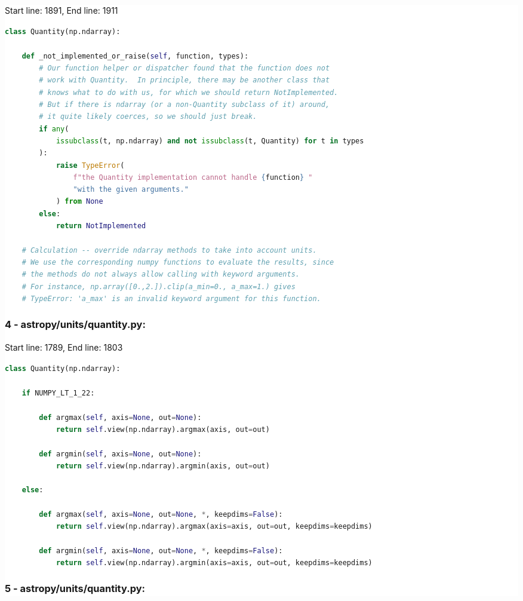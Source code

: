 Start line: 1891, End line: 1911

```python
class Quantity(np.ndarray):

    def _not_implemented_or_raise(self, function, types):
        # Our function helper or dispatcher found that the function does not
        # work with Quantity.  In principle, there may be another class that
        # knows what to do with us, for which we should return NotImplemented.
        # But if there is ndarray (or a non-Quantity subclass of it) around,
        # it quite likely coerces, so we should just break.
        if any(
            issubclass(t, np.ndarray) and not issubclass(t, Quantity) for t in types
        ):
            raise TypeError(
                f"the Quantity implementation cannot handle {function} "
                "with the given arguments."
            ) from None
        else:
            return NotImplemented

    # Calculation -- override ndarray methods to take into account units.
    # We use the corresponding numpy functions to evaluate the results, since
    # the methods do not always allow calling with keyword arguments.
    # For instance, np.array([0.,2.]).clip(a_min=0., a_max=1.) gives
    # TypeError: 'a_max' is an invalid keyword argument for this function.
```
### 4 - astropy/units/quantity.py:

Start line: 1789, End line: 1803

```python
class Quantity(np.ndarray):

    if NUMPY_LT_1_22:

        def argmax(self, axis=None, out=None):
            return self.view(np.ndarray).argmax(axis, out=out)

        def argmin(self, axis=None, out=None):
            return self.view(np.ndarray).argmin(axis, out=out)

    else:

        def argmax(self, axis=None, out=None, *, keepdims=False):
            return self.view(np.ndarray).argmax(axis=axis, out=out, keepdims=keepdims)

        def argmin(self, axis=None, out=None, *, keepdims=False):
            return self.view(np.ndarray).argmin(axis=axis, out=out, keepdims=keepdims)
```
### 5 - astropy/units/quantity.py:
